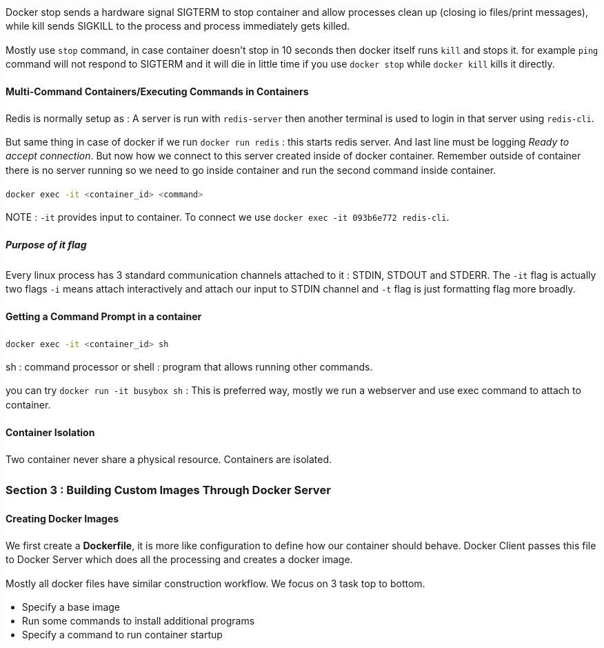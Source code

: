 Docker stop sends a hardware signal SIGTERM to stop container and allow processes clean up (closing io files/print messages), while kill sends SIGKILL to the process and process immediately gets killed.

Mostly use `stop` command, in case container doesn’t stop in 10 seconds then docker itself runs `kill` and stops it. for example `ping` command will not respond to SIGTERM and it will die in little time if you use `docker stop` while `docker kill` kills it directly.

#### Multi-Command Containers/Executing Commands in Containers

Redis is normally setup as : A server is run with `redis-server` then another terminal is used to login in that server using `redis-cli`.

But same thing in case of docker if we run `docker run redis` : this starts redis server. And last line must be logging *Ready to accept connection*. But now how we connect to this server created inside of docker container. Remember outside of container there is no server running so we need to go inside container and run the second command inside container.

````bash
docker exec -it <container_id> <command>
````

NOTE : `-it` provides input to container. To connect we use `docker exec -it 093b6e772 redis-cli`.

##### Purpose of it flag

Every linux process has 3 standard communication channels attached to it : STDIN, STDOUT and STDERR. The `-it` flag is actually two flags `-i` means attach interactively and attach our input to STDIN channel and `-t` flag is just formatting flag more broadly.

#### Getting a Command Prompt in a container

```bash
docker exec -it <container_id> sh
```

sh : command processor or shell : program that allows running other commands.

you can try `docker run -it busybox sh` : This is preferred way, mostly we run a webserver and use exec command to attach to container.

#### Container Isolation

Two container never share a physical resource. Containers are isolated.

### Section 3 : Building Custom Images Through Docker Server

#### Creating Docker Images

We first create a **Dockerfile**, it is more like configuration to define how our container should behave. Docker Client passes this file to Docker Server which does all the processing and creates a docker image.

Mostly all docker files have similar construction workflow. We focus on 3 task top to bottom.

- Specify a base image
- Run some commands to install additional programs
- Specify a command to run container startup
